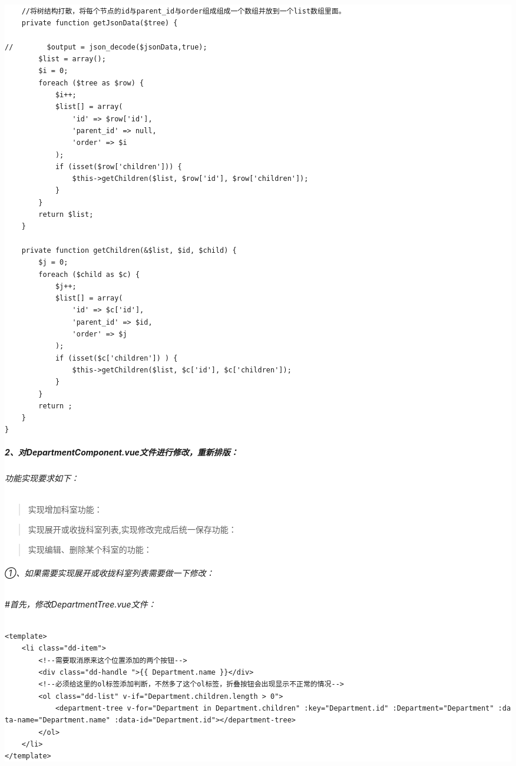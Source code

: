         //将树结构打散，将每个节点的id与parent_id与order组成组成一个数组并放到一个list数组里面。
        private function getJsonData($tree) {
    
    //        $output = json_decode($jsonData,true);
            $list = array();
            $i = 0;
            foreach ($tree as $row) {
                $i++;
                $list[] = array(
                    'id' => $row['id'],
                    'parent_id' => null,
                    'order' => $i
                );
                if (isset($row['children'])) {
                    $this->getChildren($list, $row['id'], $row['children']);
                }
            }
            return $list;
        }
    
        private function getChildren(&$list, $id, $child) {
            $j = 0;
            foreach ($child as $c) {
                $j++;
                $list[] = array(
                    'id' => $c['id'],
                    'parent_id' => $id,
                    'order' => $j
                );
                if (isset($c['children']) ) {
                    $this->getChildren($list, $c['id'], $c['children']);
                }
            }
            return ;
        }
    }
##### 2、对DepartmentComponent.vue文件进行修改，重新排版：
###### 功能实现要求如下：
> 实现增加科室功能：

> 实现展开或收拢科室列表,实现修改完成后统一保存功能：

> 实现编辑、删除某个科室的功能：
###### ①、如果需要实现展开或收拢科室列表需要做一下修改：
###### #首先，修改DepartmentTree.vue文件：
    <template>
        <li class="dd-item">
            <!--需要取消原来这个位置添加的两个按钮-->
            <div class="dd-handle ">{{ Department.name }}</div>
            <!--必须给这里的ol标签添加判断，不然多了这个ol标签，折叠按钮会出现显示不正常的情况-->
            <ol class="dd-list" v-if="Department.children.length > 0">
                <department-tree v-for="Department in Department.children" :key="Department.id" :Department="Department" :data-name="Department.name" :data-id="Department.id"></department-tree>
            </ol>
        </li>
    </template>
    